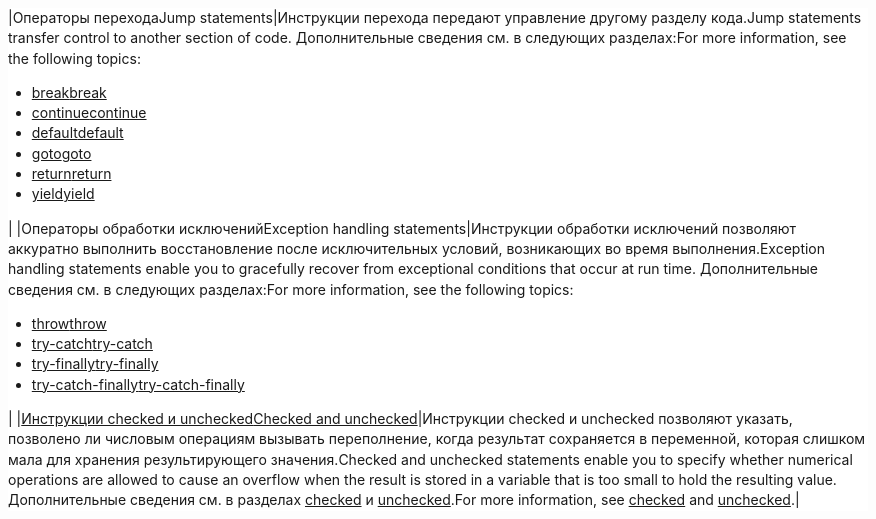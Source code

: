 |<span data-ttu-id="514e6-137">Операторы перехода</span><span class="sxs-lookup"><span data-stu-id="514e6-137">Jump statements</span></span>|<span data-ttu-id="514e6-138">Инструкции перехода передают управление другому разделу кода.</span><span class="sxs-lookup"><span data-stu-id="514e6-138">Jump statements transfer control to another section of code.</span></span> <span data-ttu-id="514e6-139">Дополнительные сведения см. в следующих разделах:</span><span class="sxs-lookup"><span data-stu-id="514e6-139">For more information, see the following topics:</span></span> <ul><li>[<span data-ttu-id="514e6-140">break</span><span class="sxs-lookup"><span data-stu-id="514e6-140">break</span></span>](../../language-reference/keywords/break.md)</li><li>[<span data-ttu-id="514e6-141">continue</span><span class="sxs-lookup"><span data-stu-id="514e6-141">continue</span></span>](../../language-reference/keywords/continue.md)</li><li>[<span data-ttu-id="514e6-142">default</span><span class="sxs-lookup"><span data-stu-id="514e6-142">default</span></span>](../../language-reference/keywords/switch.md)</li><li>[<span data-ttu-id="514e6-143">goto</span><span class="sxs-lookup"><span data-stu-id="514e6-143">goto</span></span>](../../language-reference/keywords/goto.md)</li><li>[<span data-ttu-id="514e6-144">return</span><span class="sxs-lookup"><span data-stu-id="514e6-144">return</span></span>](../../language-reference/keywords/return.md)</li><li>[<span data-ttu-id="514e6-145">yield</span><span class="sxs-lookup"><span data-stu-id="514e6-145">yield</span></span>](../../language-reference/keywords/yield.md)</li></ul>|
|<span data-ttu-id="514e6-146">Операторы обработки исключений</span><span class="sxs-lookup"><span data-stu-id="514e6-146">Exception handling statements</span></span>|<span data-ttu-id="514e6-147">Инструкции обработки исключений позволяют аккуратно выполнить восстановление после исключительных условий, возникающих во время выполнения.</span><span class="sxs-lookup"><span data-stu-id="514e6-147">Exception handling statements enable you to gracefully recover from exceptional conditions that occur at run time.</span></span> <span data-ttu-id="514e6-148">Дополнительные сведения см. в следующих разделах:</span><span class="sxs-lookup"><span data-stu-id="514e6-148">For more information, see the following topics:</span></span> <ul><li>[<span data-ttu-id="514e6-149">throw</span><span class="sxs-lookup"><span data-stu-id="514e6-149">throw</span></span>](../../language-reference/keywords/throw.md)</li><li>[<span data-ttu-id="514e6-150">try-catch</span><span class="sxs-lookup"><span data-stu-id="514e6-150">try-catch</span></span>](../../language-reference/keywords/try-catch.md)</li><li>[<span data-ttu-id="514e6-151">try-finally</span><span class="sxs-lookup"><span data-stu-id="514e6-151">try-finally</span></span>](../../language-reference/keywords/try-finally.md)</li><li>[<span data-ttu-id="514e6-152">try-catch-finally</span><span class="sxs-lookup"><span data-stu-id="514e6-152">try-catch-finally</span></span>](../../language-reference/keywords/try-catch-finally.md)</li></ul>|
|[<span data-ttu-id="514e6-153">Инструкции checked и unchecked</span><span class="sxs-lookup"><span data-stu-id="514e6-153">Checked and unchecked</span></span>](../../language-reference/keywords/checked-and-unchecked.md)|<span data-ttu-id="514e6-154">Инструкции checked и unchecked позволяют указать, позволено ли числовым операциям вызывать переполнение, когда результат сохраняется в переменной, которая слишком мала для хранения результирующего значения.</span><span class="sxs-lookup"><span data-stu-id="514e6-154">Checked and unchecked statements enable you to specify whether numerical operations are allowed to cause an overflow when the result is stored in a variable that is too small to hold the resulting value.</span></span> <span data-ttu-id="514e6-155">Дополнительные сведения см. в разделах [checked](../../language-reference/keywords/checked.md) и [unchecked](../../language-reference/keywords/unchecked.md).</span><span class="sxs-lookup"><span data-stu-id="514e6-155">For more information, see [checked](../../language-reference/keywords/checked.md) and [unchecked](../../language-reference/keywords/unchecked.md).</span></span>|